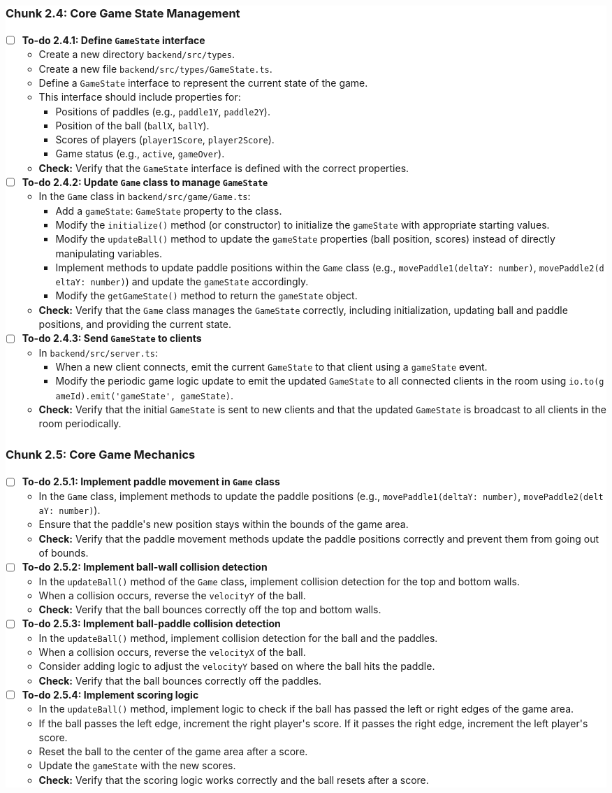 ### Chunk 2.4: Core Game State Management

-   [ ] **To-do 2.4.1: Define `GameState` interface**
    -   Create a new directory `backend/src/types`.
    -   Create a new file `backend/src/types/GameState.ts`.
    -   Define a `GameState` interface to represent the current state of the game.
    -   This interface should include properties for:
        -   Positions of paddles (e.g., `paddle1Y`, `paddle2Y`).
        -   Position of the ball (`ballX`, `ballY`).
        -   Scores of players (`player1Score`, `player2Score`).
        -   Game status (e.g., `active`, `gameOver`).
    -   **Check:** Verify that the `GameState` interface is defined with the correct properties.
-   [ ] **To-do 2.4.2: Update `Game` class to manage `GameState`**
    -   In the `Game` class in `backend/src/game/Game.ts`:
        -   Add a `gameState`: `GameState` property to the class.
        -   Modify the `initialize()` method (or constructor) to initialize the `gameState` with appropriate starting values.
        -   Modify the `updateBall()` method to update the `gameState` properties (ball position, scores) instead of directly manipulating variables.
        -   Implement methods to update paddle positions within the `Game` class (e.g., `movePaddle1(deltaY: number)`, `movePaddle2(deltaY: number)`) and update the `gameState` accordingly.
        -   Modify the `getGameState()` method to return the `gameState` object.
    -   **Check:** Verify that the `Game` class manages the `GameState` correctly, including initialization, updating ball and paddle positions, and providing the current state.
-   [ ] **To-do 2.4.3: Send `GameState` to clients**
    -   In `backend/src/server.ts`:
        -   When a new client connects, emit the current `GameState` to that client using a `gameState` event.
        -   Modify the periodic game logic update to emit the updated `GameState` to all connected clients in the room using `io.to(gameId).emit('gameState', gameState)`.
    -   **Check:** Verify that the initial `GameState` is sent to new clients and that the updated `GameState` is broadcast to all clients in the room periodically.

### Chunk 2.5: Core Game Mechanics

-   [ ] **To-do 2.5.1: Implement paddle movement in `Game` class**
    -   In the `Game` class, implement methods to update the paddle positions (e.g., `movePaddle1(deltaY: number)`, `movePaddle2(deltaY: number)`).
    -   Ensure that the paddle's new position stays within the bounds of the game area.
    -   **Check:** Verify that the paddle movement methods update the paddle positions correctly and prevent them from going out of bounds.
-   [ ] **To-do 2.5.2: Implement ball-wall collision detection**
    -   In the `updateBall()` method of the `Game` class, implement collision detection for the top and bottom walls.
    -   When a collision occurs, reverse the `velocityY` of the ball.
    -   **Check:** Verify that the ball bounces correctly off the top and bottom walls.
-   [ ] **To-do 2.5.3: Implement ball-paddle collision detection**
    -   In the `updateBall()` method, implement collision detection for the ball and the paddles.
    -   When a collision occurs, reverse the `velocityX` of the ball.
    -   Consider adding logic to adjust the `velocityY` based on where the ball hits the paddle.
    -   **Check:** Verify that the ball bounces correctly off the paddles.
-   [ ] **To-do 2.5.4: Implement scoring logic**
    -   In the `updateBall()` method, implement logic to check if the ball has passed the left or right edges of the game area.
    -   If the ball passes the left edge, increment the right player's score. If it passes the right edge, increment the left player's score.
    -   Reset the ball to the center of the game area after a score.
    -   Update the `gameState` with the new scores.
    -   **Check:** Verify that the scoring logic works correctly and the ball resets after a score.
